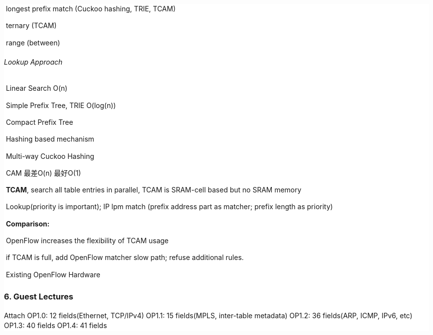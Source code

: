 ​            longest prefix match (Cuckoo hashing, TRIE, TCAM)

​            ternary (TCAM)

​            range (between)

######         *Lookup Approach*

​            Linear Search O(n)

​            Simple Prefix Tree, TRIE O(log(n))

​                Compact Prefix Tree

​            Hashing based mechanism

​                Multi-way Cuckoo Hashing

​            CAM 最差O(n) 最好O(1)

​                **TCAM**, search all table entries in parallel, TCAM is SRAM-cell based but no SRAM memory

​                    Lookup(priority is important); IP lpm match (prefix address part as matcher; prefix length as priority)

​                **Comparison:**

​                OpenFlow increases the flexibility of TCAM usage

​                    if TCAM is full, add OpenFlow matcher slow path; refuse additional rules.

​    Existing OpenFlow Hardware

### 6. Guest Lectures

Attach
 OP1.0: 12 fields(Ethernet, TCP/IPv4)
 OP1.1: 15 fields(MPLS, inter-table metadata)
 OP1.2: 36 fields(ARP, ICMP, IPv6, etc)
 OP1.3: 40 fields
 OP1.4: 41 fields